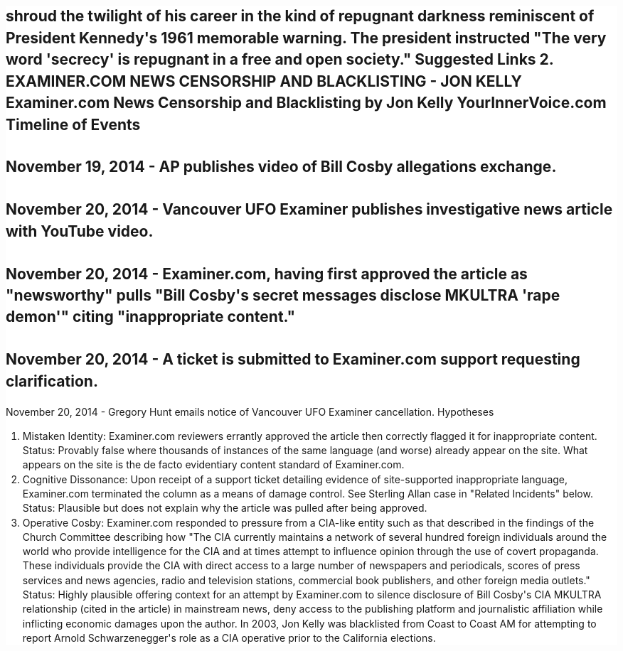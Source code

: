 shroud the twilight of his career in the kind of repugnant
darkness reminiscent of President Kennedy's 1961 memorable
warning.
The president instructed "The very
word 'secrecy' is repugnant in a free and open society."
Suggested
Links
2.
EXAMINER.COM NEWS CENSORSHIP AND BLACKLISTING - JON KELLY
Examiner.com News
Censorship and Blacklisting
by Jon Kelly
YourInnerVoice.com
Timeline of Events
-
November 19, 2014 - AP publishes
video of Bill Cosby allegations exchange.
-
November 20, 2014 - Vancouver UFO
Examiner publishes investigative news article with YouTube
video.
-
November 20, 2014 - Examiner.com,
having first approved the article as "newsworthy" pulls "Bill
Cosby's secret messages disclose MKULTRA 'rape demon'" citing
"inappropriate content."
-
November 20, 2014 - A ticket is
submitted to Examiner.com support requesting clarification.
-
November 20, 2014 - Gregory Hunt
emails notice of Vancouver UFO Examiner cancellation.
Hypotheses
1) Mistaken Identity: Examiner.com reviewers errantly approved the article then
correctly flagged it for inappropriate content. Status: Provably
false where thousands of instances of the same language (and
worse) already appear on the site. What appears on the site is
the de facto evidentiary content standard of Examiner.com.
2) Cognitive Dissonance: Upon
receipt of a support ticket detailing evidence of site-supported
inappropriate language, Examiner.com terminated the column as a
means of damage control. See Sterling Allan case in "Related
Incidents" below. Status: Plausible but does not explain why the
article was pulled after being approved.
3) Operative Cosby: Examiner.com responded to pressure from a CIA-like entity such
as that described in the findings of the Church Committee
describing how "The CIA currently maintains a network of several
hundred foreign individuals around the world who provide
intelligence for the CIA and at times attempt to influence
opinion through the use of covert propaganda.
These individuals
provide the CIA with direct access to a large number of
newspapers and periodicals, scores of press services and news
agencies, radio and television stations, commercial book
publishers, and other foreign media outlets." Status: Highly
plausible offering context for an attempt by Examiner.com to
silence disclosure of Bill Cosby's CIA MKULTRA relationship
(cited in the article) in mainstream news, deny access to the
publishing platform and journalistic affiliation while
inflicting economic damages upon the author.
In 2003, Jon Kelly
was blacklisted from Coast to Coast AM for attempting to report
Arnold Schwarzenegger's role as a CIA operative prior to the
California elections.